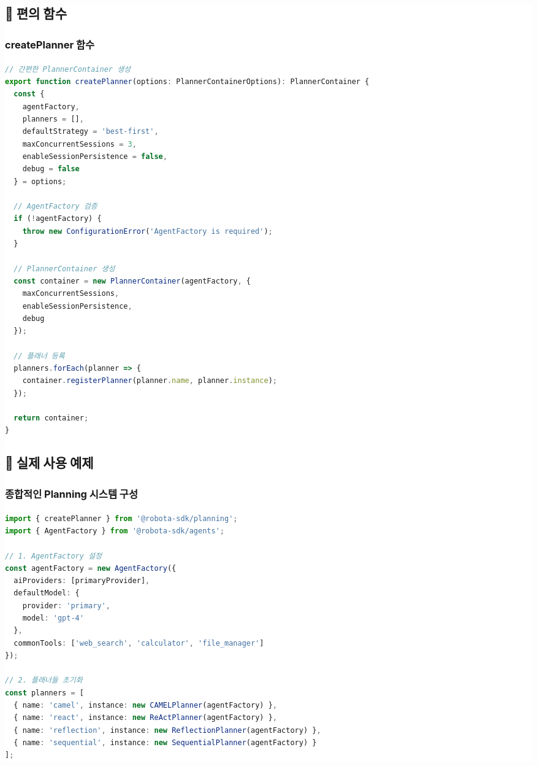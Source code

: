 
## 🔧 편의 함수

### createPlanner 함수

```typescript
// 간편한 PlannerContainer 생성
export function createPlanner(options: PlannerContainerOptions): PlannerContainer {
  const {
    agentFactory,
    planners = [],
    defaultStrategy = 'best-first',
    maxConcurrentSessions = 3,
    enableSessionPersistence = false,
    debug = false
  } = options;
  
  // AgentFactory 검증
  if (!agentFactory) {
    throw new ConfigurationError('AgentFactory is required');
  }
  
  // PlannerContainer 생성
  const container = new PlannerContainer(agentFactory, {
    maxConcurrentSessions,
    enableSessionPersistence,
    debug
  });
  
  // 플래너 등록
  planners.forEach(planner => {
    container.registerPlanner(planner.name, planner.instance);
  });
  
  return container;
}
```

## 🎯 실제 사용 예제

### 종합적인 Planning 시스템 구성

```typescript
import { createPlanner } from '@robota-sdk/planning';
import { AgentFactory } from '@robota-sdk/agents';

// 1. AgentFactory 설정
const agentFactory = new AgentFactory({
  aiProviders: [primaryProvider],
  defaultModel: {
    provider: 'primary',
    model: 'gpt-4'
  },
  commonTools: ['web_search', 'calculator', 'file_manager']
});

// 2. 플래너들 초기화
const planners = [
  { name: 'camel', instance: new CAMELPlanner(agentFactory) },
  { name: 'react', instance: new ReActPlanner(agentFactory) },
  { name: 'reflection', instance: new ReflectionPlanner(agentFactory) },
  { name: 'sequential', instance: new SequentialPlanner(agentFactory) }
];
```